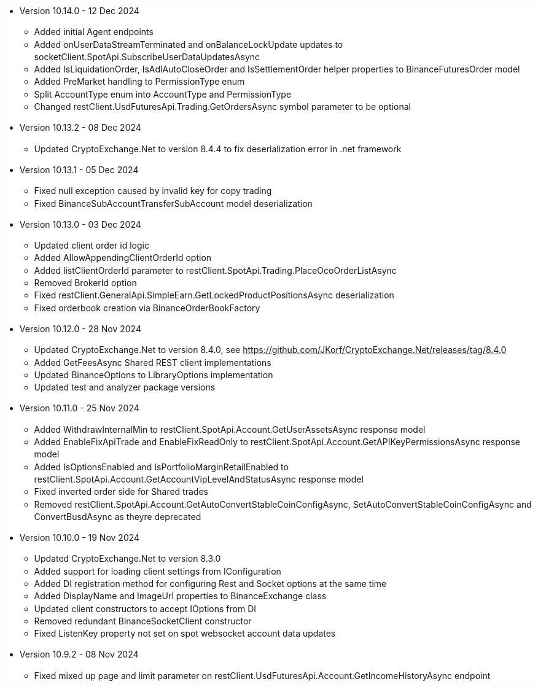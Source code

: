 * Version 10.14.0 - 12 Dec 2024
    * Added initial Agent endpoints
    * Added onUserDataStreamTerminated and onBalanceLockUpdate updates to socketClient.SpotApi.SubscribeUserDataUpdatesAsync
    * Added IsLiquidationOrder, IsAdlAutoCloseOrder and IsSettlementOrder helper properties to BinanceFuturesOrder model
    * Added PreMarket handling to PermissionType enum
    * Split AccountType enum into AccountType and PermissionType
    * Changed restClient.UsdFuturesApi.Trading.GetOrdersAsync symbol parameter to be optional

* Version 10.13.2 - 08 Dec 2024
    * Updated CryptoExchange.Net to version 8.4.4 to fix deserialization error in .net framework

* Version 10.13.1 - 05 Dec 2024
    * Fixed null exception caused by invalid key for copy trading
    * Fixed BinanceSubAccountTransferSubAccount model deserialization

* Version 10.13.0 - 03 Dec 2024
    * Updated client order id logic
    * Added AllowAppendingClientOrderId option
    * Added listClientOrderId parameter to restClient.SpotApi.Trading.PlaceOcoOrderListAsync
    * Removed BrokerId option
    * Fixed restClient.GeneralApi.SimpleEarn.GetLockedProductPositionsAsync deserialization
    * Fixed orderbook creation via BinanceOrderBookFactory

* Version 10.12.0 - 28 Nov 2024
    * Updated CryptoExchange.Net to version 8.4.0, see https://github.com/JKorf/CryptoExchange.Net/releases/tag/8.4.0
    * Added GetFeesAsync Shared REST client implementations
    * Updated BinanceOptions to LibraryOptions implementation
    * Updated test and analyzer package versions

* Version 10.11.0 - 25 Nov 2024
    * Added WithdrawInternalMin to restClient.SpotApi.Account.GetUserAssetsAsync response model
    * Added EnableFixApiTrade and EnableFixReadOnly to restClient.SpotApi.Account.GetAPIKeyPermissionsAsync response model
    * Added IsOptionsEnabled and IsPortfolioMarginRetailEnabled to restClient.SpotApi.Account.GetAccountVipLevelAndStatusAsync response model
    * Fixed inverted order side for Shared trades
    * Removed restClient.SpotApi.Account.GetAutoConvertStableCoinConfigAsync, SetAutoConvertStableCoinConfigAsync and ConvertBusdAsync as theyre deprecated

* Version 10.10.0 - 19 Nov 2024
    * Updated CryptoExchange.Net to version 8.3.0
    * Added support for loading client settings from IConfiguration
    * Added DI registration method for configuring Rest and Socket options at the same time
    * Added DisplayName and ImageUrl properties to BinanceExchange class
    * Updated client constructors to accept IOptions from DI
    * Removed redundant BinanceSocketClient constructor
    * Fixed ListenKey property not set on spot websocket account data updates

* Version 10.9.2 - 08 Nov 2024
    * Fixed mixed up page and limit parameter on restClient.UsdFuturesApi.Account.GetIncomeHistoryAsync endpoint
